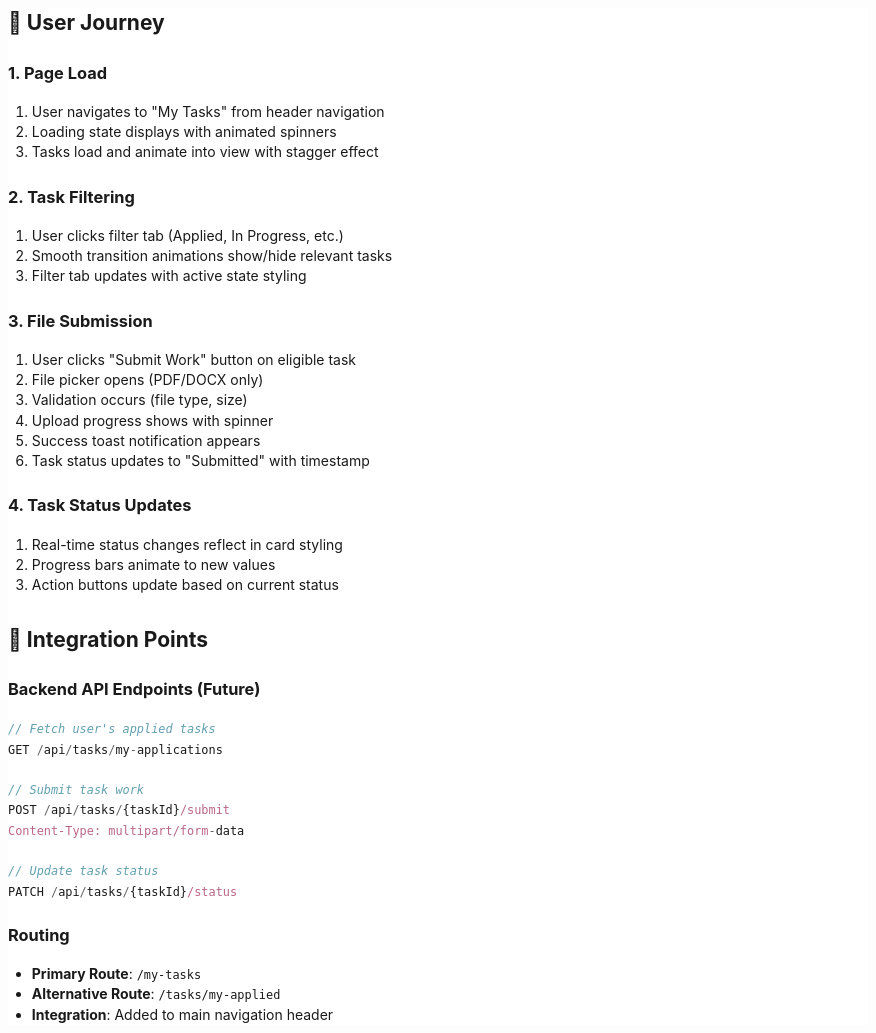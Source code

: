 ## 🎯 User Journey

### 1. Page Load

1. User navigates to "My Tasks" from header navigation
2. Loading state displays with animated spinners
3. Tasks load and animate into view with stagger effect

### 2. Task Filtering

1. User clicks filter tab (Applied, In Progress, etc.)
2. Smooth transition animations show/hide relevant tasks
3. Filter tab updates with active state styling

### 3. File Submission

1. User clicks "Submit Work" button on eligible task
2. File picker opens (PDF/DOCX only)
3. Validation occurs (file type, size)
4. Upload progress shows with spinner
5. Success toast notification appears
6. Task status updates to "Submitted" with timestamp

### 4. Task Status Updates

1. Real-time status changes reflect in card styling
2. Progress bars animate to new values
3. Action buttons update based on current status

## 🔗 Integration Points

### Backend API Endpoints (Future)

```javascript
// Fetch user's applied tasks
GET /api/tasks/my-applications

// Submit task work
POST /api/tasks/{taskId}/submit
Content-Type: multipart/form-data

// Update task status
PATCH /api/tasks/{taskId}/status
```

### Routing

- **Primary Route**: `/my-tasks`
- **Alternative Route**: `/tasks/my-applied`
- **Integration**: Added to main navigation header
